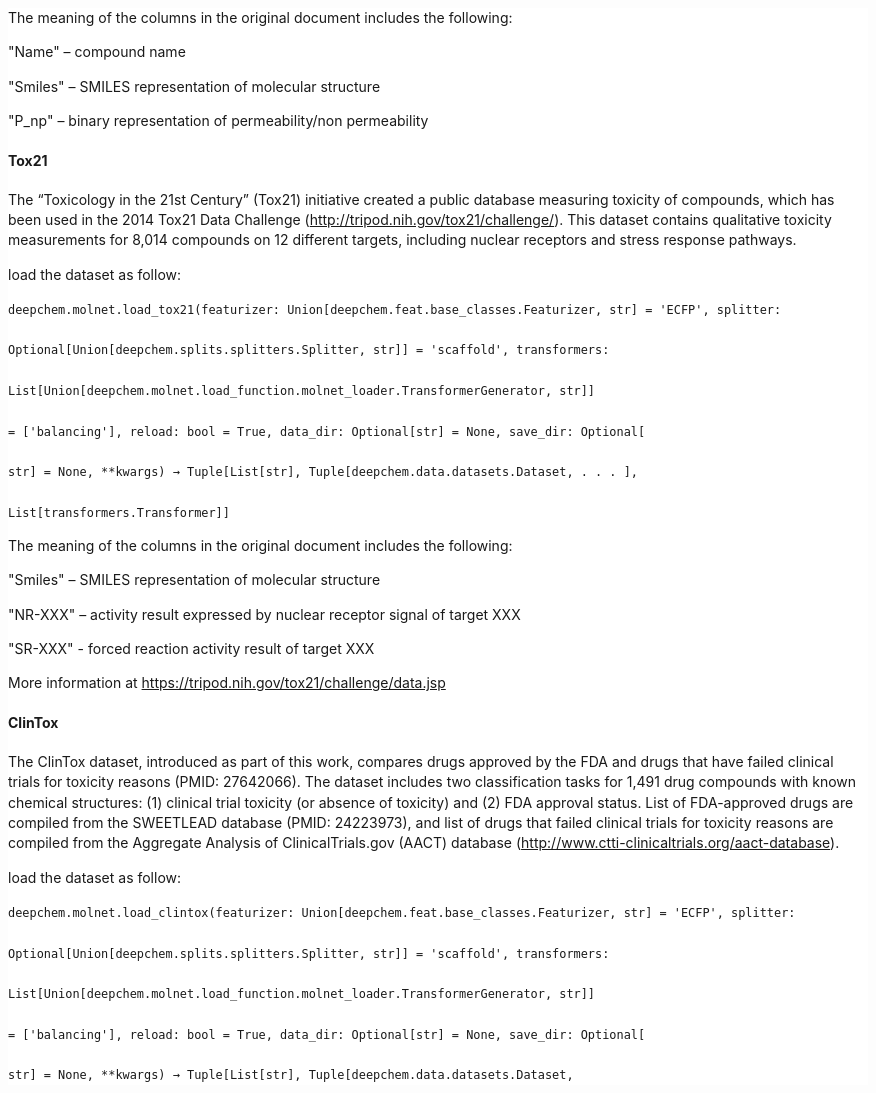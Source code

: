 
The meaning of the columns in the original document includes the following:

"Name" – compound name

"Smiles" – SMILES representation of molecular structure

"P_np" – binary representation of permeability/non permeability

#### Tox21
The “Toxicology in the 21st Century” (Tox21) initiative created a public database measuring toxicity 
of compounds, which has been used in the 2014 Tox21 Data Challenge (http://tripod.nih.gov/tox21/challenge/). 
This dataset contains qualitative toxicity measurements for 8,014 compounds on 12 different targets, 
including nuclear receptors and stress response pathways.

load the dataset as follow:
```
deepchem.molnet.load_tox21(featurizer: Union[deepchem.feat.base_classes.Featurizer, str] = 'ECFP', splitter:

Optional[Union[deepchem.splits.splitters.Splitter, str]] = 'scaffold', transformers:

List[Union[deepchem.molnet.load_function.molnet_loader.TransformerGenerator, str]]

= ['balancing'], reload: bool = True, data_dir: Optional[str] = None, save_dir: Optional[

str] = None, **kwargs) → Tuple[List[str], Tuple[deepchem.data.datasets.Dataset, . . . ],

List[transformers.Transformer]]
```

The meaning of the columns in the original document includes the following:

"Smiles" – SMILES representation of molecular structure

"NR-XXX" – activity result expressed by nuclear receptor signal of target XXX

"SR-XXX" - forced reaction activity result of target XXX

More information at https://tripod.nih.gov/tox21/challenge/data.jsp

#### ClinTox
The ClinTox dataset, introduced as part of this work, compares drugs approved 
by the FDA and drugs that have failed clinical trials for toxicity reasons (PMID: 27642066). 
The dataset includes two classification tasks for 1,491 drug compounds with known chemical structures: 
(1) clinical trial toxicity (or absence of toxicity) and (2) FDA approval status. List of FDA-approved 
drugs are compiled from the SWEETLEAD database (PMID: 24223973), and list of drugs that failed clinical 
trials for toxicity reasons are compiled from the Aggregate Analysis of ClinicalTrials.gov (AACT) 
database (http://www.ctti-clinicaltrials.org/aact-database).

load the dataset as follow:
```
deepchem.molnet.load_clintox(featurizer: Union[deepchem.feat.base_classes.Featurizer, str] = 'ECFP', splitter:

Optional[Union[deepchem.splits.splitters.Splitter, str]] = 'scaffold', transformers:

List[Union[deepchem.molnet.load_function.molnet_loader.TransformerGenerator, str]]

= ['balancing'], reload: bool = True, data_dir: Optional[str] = None, save_dir: Optional[

str] = None, **kwargs) → Tuple[List[str], Tuple[deepchem.data.datasets.Dataset,

```